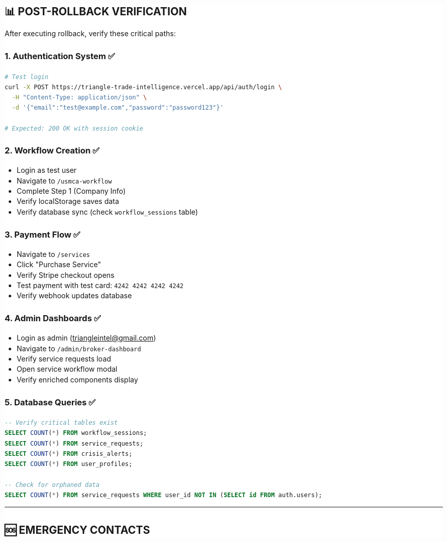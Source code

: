 ## 📊 POST-ROLLBACK VERIFICATION

After executing rollback, verify these critical paths:

### 1. Authentication System ✅
```bash
# Test login
curl -X POST https://triangle-trade-intelligence.vercel.app/api/auth/login \
  -H "Content-Type: application/json" \
  -d '{"email":"test@example.com","password":"password123"}'

# Expected: 200 OK with session cookie
```

### 2. Workflow Creation ✅
- Login as test user
- Navigate to `/usmca-workflow`
- Complete Step 1 (Company Info)
- Verify localStorage saves data
- Verify database sync (check `workflow_sessions` table)

### 3. Payment Flow ✅
- Navigate to `/services`
- Click "Purchase Service"
- Verify Stripe checkout opens
- Test payment with test card: `4242 4242 4242 4242`
- Verify webhook updates database

### 4. Admin Dashboards ✅
- Login as admin (triangleintel@gmail.com)
- Navigate to `/admin/broker-dashboard`
- Verify service requests load
- Open service workflow modal
- Verify enriched components display

### 5. Database Queries ✅
```sql
-- Verify critical tables exist
SELECT COUNT(*) FROM workflow_sessions;
SELECT COUNT(*) FROM service_requests;
SELECT COUNT(*) FROM crisis_alerts;
SELECT COUNT(*) FROM user_profiles;

-- Check for orphaned data
SELECT COUNT(*) FROM service_requests WHERE user_id NOT IN (SELECT id FROM auth.users);
```

---

## 🆘 EMERGENCY CONTACTS
